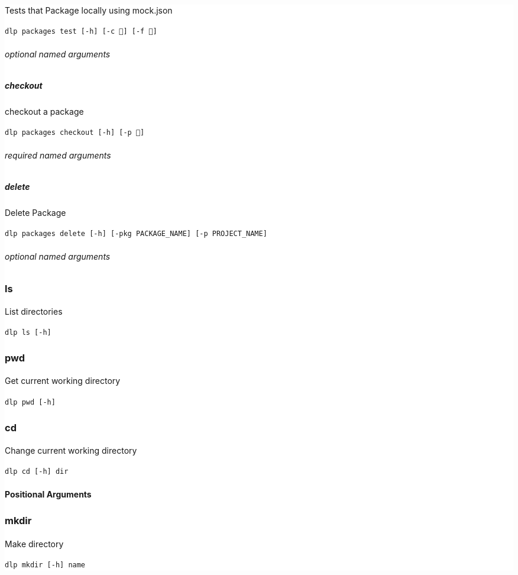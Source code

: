 Tests that Package locally using mock.json

```default
dlp packages test [-h] [-c ] [-f ]
```

###### optional named arguments

##### checkout

checkout a package

```default
dlp packages checkout [-h] [-p ]
```

###### required named arguments

##### delete

Delete Package

```default
dlp packages delete [-h] [-pkg PACKAGE_NAME] [-p PROJECT_NAME]
```

###### optional named arguments

### ls

List directories

```default
dlp ls [-h]
```

### pwd

Get current working directory

```default
dlp pwd [-h]
```

### cd

Change current working directory

```default
dlp cd [-h] dir
```

#### Positional Arguments

### mkdir

Make directory

```default
dlp mkdir [-h] name
```
